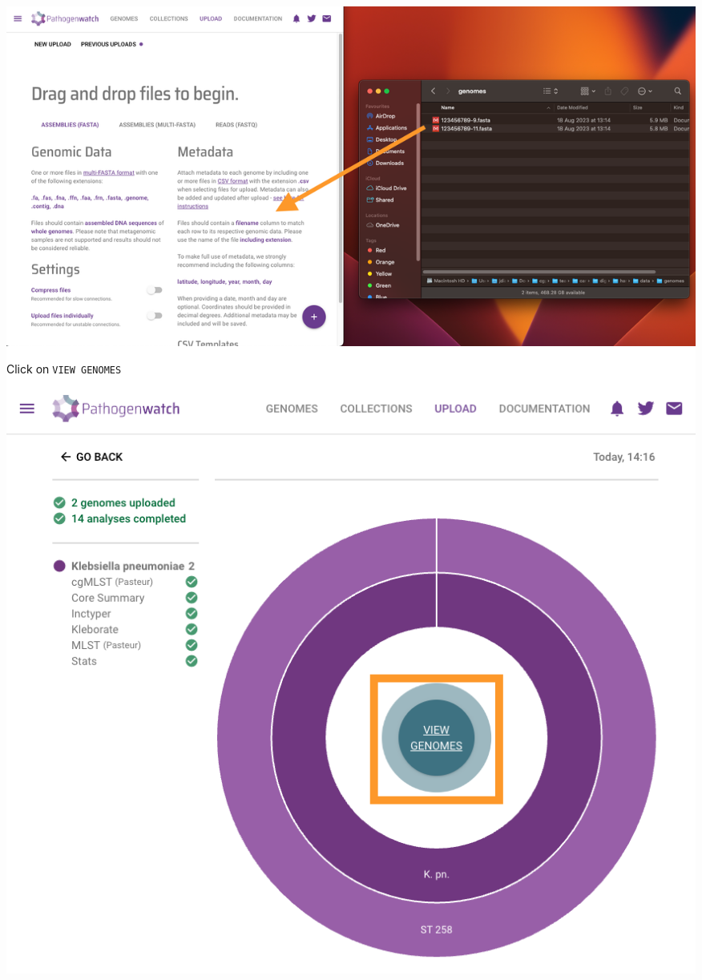![](img/pathogenwatch_dragdrop.png)

Click on `VIEW GENOMES`

![](img/pathogenwatch_viewgenomes.png)

